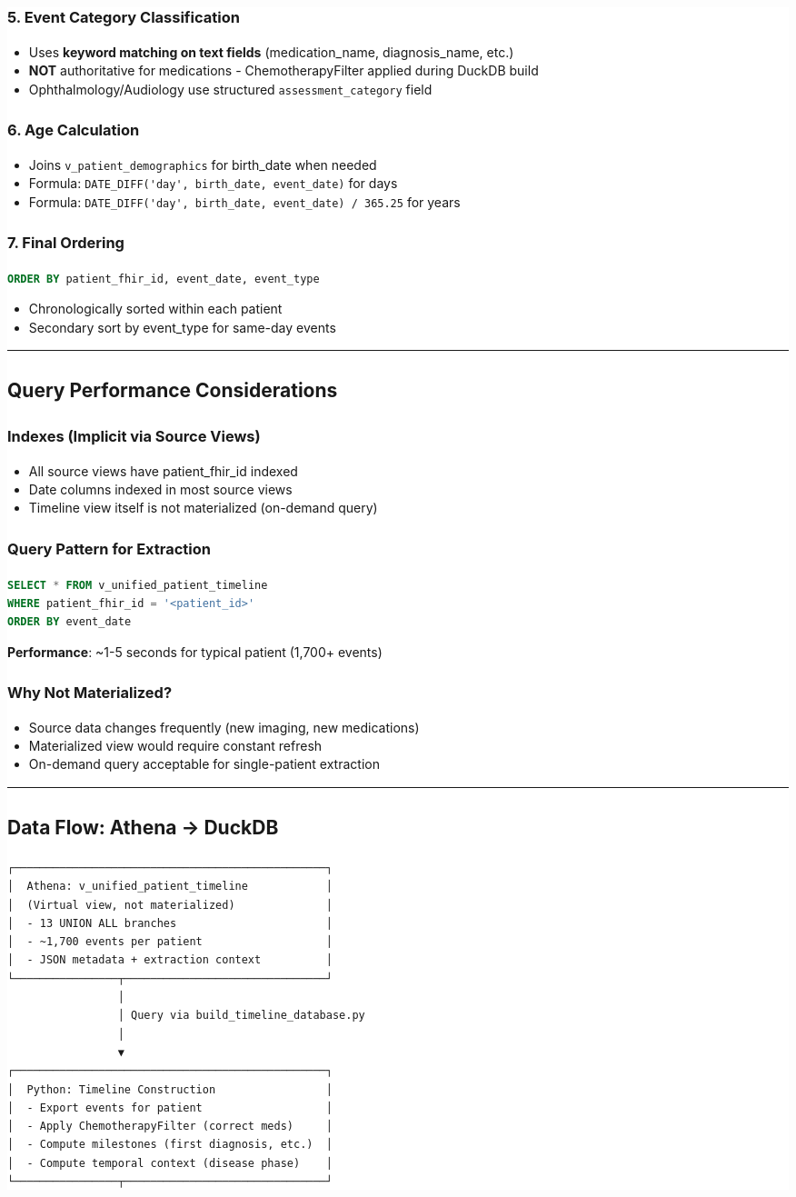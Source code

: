 ### 5. **Event Category Classification**
- Uses **keyword matching on text fields** (medication_name, diagnosis_name, etc.)
- **NOT** authoritative for medications - ChemotherapyFilter applied during DuckDB build
- Ophthalmology/Audiology use structured `assessment_category` field

### 6. **Age Calculation**
- Joins `v_patient_demographics` for birth_date when needed
- Formula: `DATE_DIFF('day', birth_date, event_date)` for days
- Formula: `DATE_DIFF('day', birth_date, event_date) / 365.25` for years

### 7. **Final Ordering**
```sql
ORDER BY patient_fhir_id, event_date, event_type
```
- Chronologically sorted within each patient
- Secondary sort by event_type for same-day events

---

## Query Performance Considerations

### Indexes (Implicit via Source Views)
- All source views have patient_fhir_id indexed
- Date columns indexed in most source views
- Timeline view itself is not materialized (on-demand query)

### Query Pattern for Extraction
```sql
SELECT * FROM v_unified_patient_timeline
WHERE patient_fhir_id = '<patient_id>'
ORDER BY event_date
```
**Performance**: ~1-5 seconds for typical patient (1,700+ events)

### Why Not Materialized?
- Source data changes frequently (new imaging, new medications)
- Materialized view would require constant refresh
- On-demand query acceptable for single-patient extraction

---

## Data Flow: Athena → DuckDB

```
┌────────────────────────────────────────────────┐
│  Athena: v_unified_patient_timeline            │
│  (Virtual view, not materialized)              │
│  - 13 UNION ALL branches                       │
│  - ~1,700 events per patient                   │
│  - JSON metadata + extraction context          │
└────────────────┬───────────────────────────────┘
                 │
                 │ Query via build_timeline_database.py
                 │
                 ▼
┌────────────────────────────────────────────────┐
│  Python: Timeline Construction                 │
│  - Export events for patient                   │
│  - Apply ChemotherapyFilter (correct meds)     │
│  - Compute milestones (first diagnosis, etc.)  │
│  - Compute temporal context (disease phase)    │
└────────────────┬───────────────────────────────┘
```